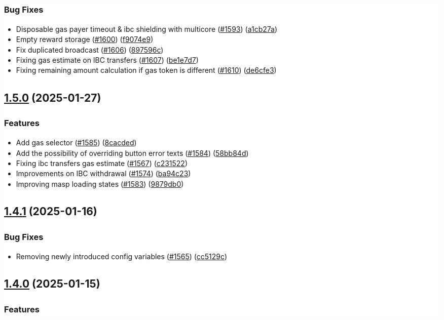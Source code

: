 
### Bug Fixes

* Disposable gas payer timeout & ibc shielding with multicore ([#1593](https://github.com/anoma/namada-interface/issues/1593)) ([a1cb27a](https://github.com/anoma/namada-interface/commit/a1cb27a26c0bbad3e558c4bcec37305cf0602083))
* Empty reward storage ([#1600](https://github.com/anoma/namada-interface/issues/1600)) ([f9074e9](https://github.com/anoma/namada-interface/commit/f9074e92d2411ca2f073395a03bdd37516b18b27))
* Fix duplicated broadcast ([#1606](https://github.com/anoma/namada-interface/issues/1606)) ([897596c](https://github.com/anoma/namada-interface/commit/897596c1d05aaf8e7fba5c730a778b95fb7d0128))
* Fixing gas estimate on IBC transfers ([#1607](https://github.com/anoma/namada-interface/issues/1607)) ([be1e7d7](https://github.com/anoma/namada-interface/commit/be1e7d7665d43ca81cc4eeefb62cf9fdc35552de))
* Fixing remaining amount calculation if gas token is different ([#1610](https://github.com/anoma/namada-interface/issues/1610)) ([de6cfe3](https://github.com/anoma/namada-interface/commit/de6cfe39b3eb25bda8a02da4a732de35ad590106))

## [1.5.0](https://github.com/anoma/namada-interface/compare/namadillo@v1.4.1...namadillo@v1.5.0) (2025-01-27)


### Features

* Add gas selector ([#1585](https://github.com/anoma/namada-interface/issues/1585)) ([8cacded](https://github.com/anoma/namada-interface/commit/8cacded71493cad31d91efb6773ab471350035e4))
* Add the possibility of overriding button error texts ([#1584](https://github.com/anoma/namada-interface/issues/1584)) ([58bb84d](https://github.com/anoma/namada-interface/commit/58bb84de75e2e159e633e369ace87b48303fdaf5))
* Fixing ibc transfers gas estimate ([#1567](https://github.com/anoma/namada-interface/issues/1567)) ([c231522](https://github.com/anoma/namada-interface/commit/c231522290019c657b50a1d4d0ae2a1100af624e))
* Improvements on IBC withdrawal ([#1574](https://github.com/anoma/namada-interface/issues/1574)) ([ba94c23](https://github.com/anoma/namada-interface/commit/ba94c23aef5946e8e5110b5b46926dbc218244f1))
* Improving masp loading states ([#1583](https://github.com/anoma/namada-interface/issues/1583)) ([9879db0](https://github.com/anoma/namada-interface/commit/9879db0c5fcfa304d4e5421bcf2f312634a33d17))

## [1.4.1](https://github.com/anoma/namada-interface/compare/namadillo@v1.4.0...namadillo@v1.4.1) (2025-01-16)


### Bug Fixes

* Removing newly introduced config variables ([#1565](https://github.com/anoma/namada-interface/issues/1565)) ([cc5129c](https://github.com/anoma/namada-interface/commit/cc5129c6c789d6fff88e261092e54f220f024d76))

## [1.4.0](https://github.com/anoma/namada-interface/compare/namadillo@v1.3.0...namadillo@v1.4.0) (2025-01-15)


### Features
